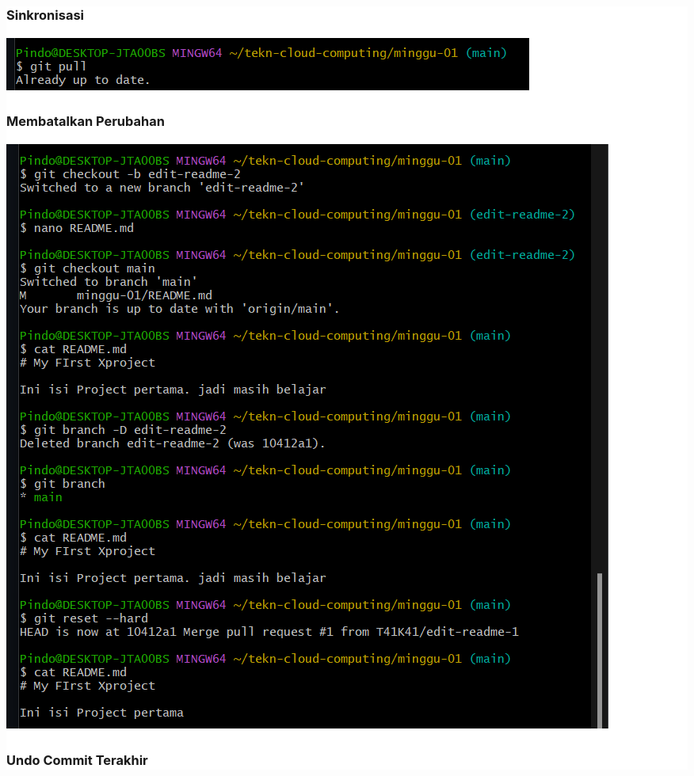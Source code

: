 ### Sinkronisasi

![01](https://github.com/T41K41/tekn-cloud-computing/blob/8d44fdc0b488d2a5291e876bd0bb5b9a5e8c777e/minggu-01/gambar/git-single/sinkronisasi.png)

### Membatalkan Perubahan

![01](https://github.com/T41K41/tekn-cloud-computing/blob/8d44fdc0b488d2a5291e876bd0bb5b9a5e8c777e/minggu-01/gambar/git-single/membatalkan-perubahan.png)

### Undo Commit Terakhir
